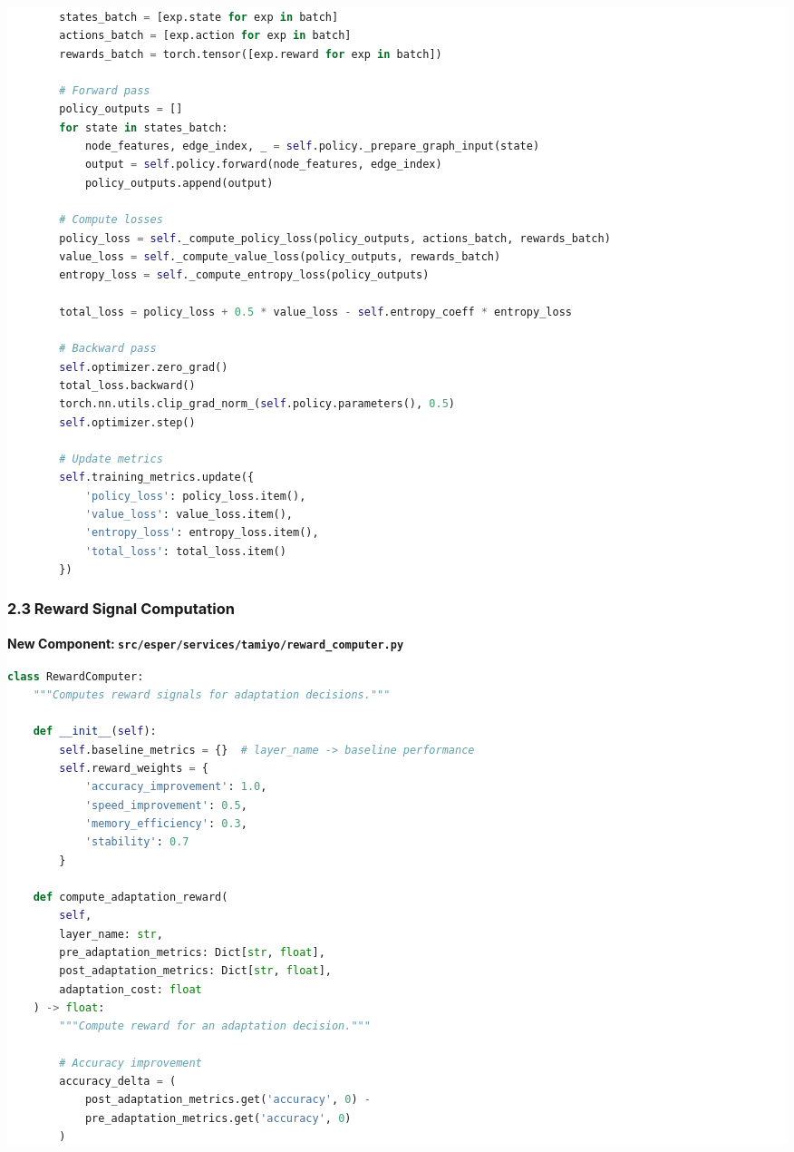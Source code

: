 ```python
        states_batch = [exp.state for exp in batch]
        actions_batch = [exp.action for exp in batch]
        rewards_batch = torch.tensor([exp.reward for exp in batch])
        
        # Forward pass
        policy_outputs = []
        for state in states_batch:
            node_features, edge_index, _ = self.policy._prepare_graph_input(state)
            output = self.policy.forward(node_features, edge_index)
            policy_outputs.append(output)
        
        # Compute losses
        policy_loss = self._compute_policy_loss(policy_outputs, actions_batch, rewards_batch)
        value_loss = self._compute_value_loss(policy_outputs, rewards_batch)
        entropy_loss = self._compute_entropy_loss(policy_outputs)
        
        total_loss = policy_loss + 0.5 * value_loss - self.entropy_coeff * entropy_loss
        
        # Backward pass
        self.optimizer.zero_grad()
        total_loss.backward()
        torch.nn.utils.clip_grad_norm_(self.policy.parameters(), 0.5)
        self.optimizer.step()
        
        # Update metrics
        self.training_metrics.update({
            'policy_loss': policy_loss.item(),
            'value_loss': value_loss.item(),
            'entropy_loss': entropy_loss.item(),
            'total_loss': total_loss.item()
        })
```

### 2.3 Reward Signal Computation

**New Component: `src/esper/services/tamiyo/reward_computer.py`**

```python
class RewardComputer:
    """Computes reward signals for adaptation decisions."""
    
    def __init__(self):
        self.baseline_metrics = {}  # layer_name -> baseline performance
        self.reward_weights = {
            'accuracy_improvement': 1.0,
            'speed_improvement': 0.5,
            'memory_efficiency': 0.3,
            'stability': 0.7
        }
    
    def compute_adaptation_reward(
        self,
        layer_name: str,
        pre_adaptation_metrics: Dict[str, float],
        post_adaptation_metrics: Dict[str, float],
        adaptation_cost: float
    ) -> float:
        """Compute reward for an adaptation decision."""
        
        # Accuracy improvement
        accuracy_delta = (
            post_adaptation_metrics.get('accuracy', 0) - 
            pre_adaptation_metrics.get('accuracy', 0)
        )
```
